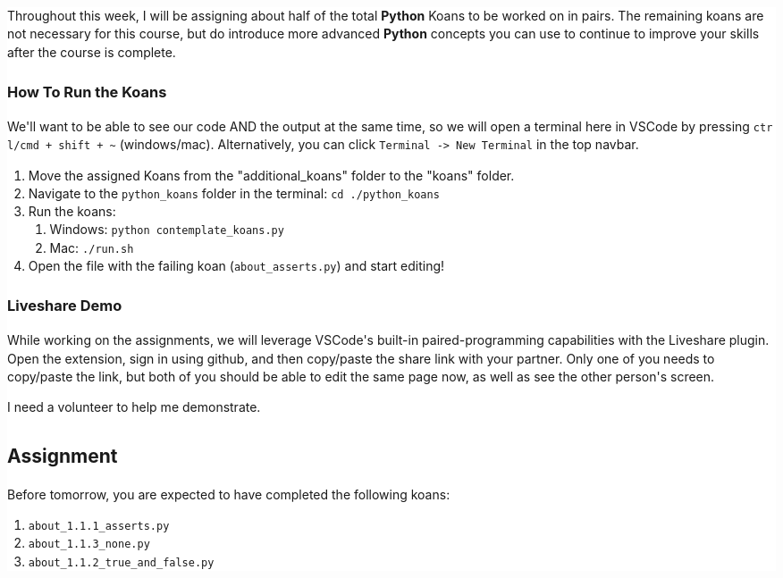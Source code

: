 Throughout this week, I will be assigning about half of the total **Python** Koans to be worked on in pairs. The remaining koans are not necessary for this course, but do introduce more advanced **Python** concepts you can use to continue to improve your skills after the course is complete.

### How To Run the Koans
We'll want to be able to see our code AND the output at the same time, so we will open a terminal here in VSCode by pressing `ctrl/cmd + shift + ~` (windows/mac). Alternatively, you can click `Terminal -> New Terminal` in the top navbar. 

1. Move the assigned Koans from the "additional_koans" folder to the "koans" folder.
1. Navigate to the `python_koans` folder in the terminal: `cd ./python_koans`
1. Run the koans: 
    1. Windows: `python contemplate_koans.py`
    1. Mac: `./run.sh`
1. Open the file with the failing koan (`about_asserts.py`) and start editing!

### Liveshare Demo
While working on the assignments, we will leverage VSCode's built-in paired-programming capabilities with the Liveshare plugin. Open the extension, sign in using github, and then copy/paste the share link with your partner. Only one of you needs to copy/paste the link, but both of you should be able to edit the same page now, as well as see the other person's screen.

I need a volunteer to help me demonstrate.

## Assignment
Before tomorrow, you are expected to have completed the following koans:

1. `about_1.1.1_asserts.py`
1. `about_1.1.3_none.py`
1. `about_1.1.2_true_and_false.py` 